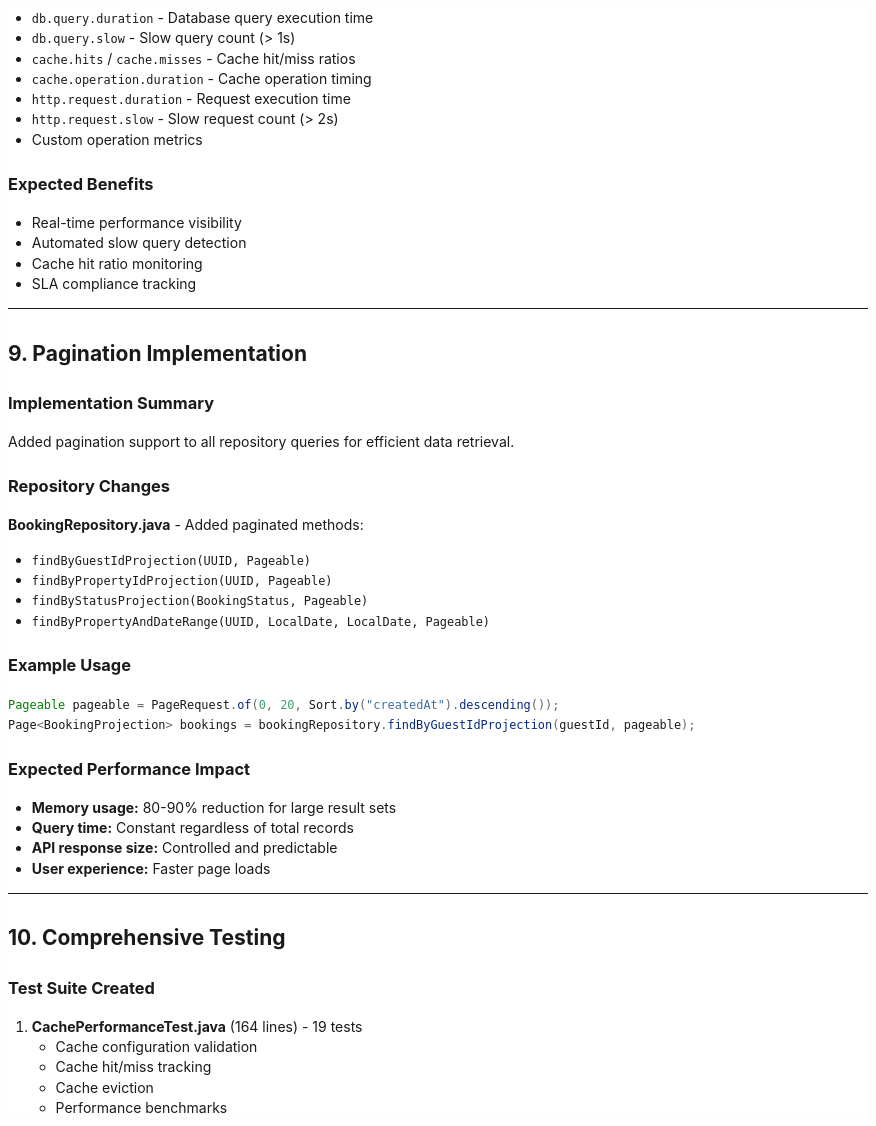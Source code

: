 - `db.query.duration` - Database query execution time
- `db.query.slow` - Slow query count (> 1s)
- `cache.hits` / `cache.misses` - Cache hit/miss ratios
- `cache.operation.duration` - Cache operation timing
- `http.request.duration` - Request execution time
- `http.request.slow` - Slow request count (> 2s)
- Custom operation metrics

### Expected Benefits
- Real-time performance visibility
- Automated slow query detection
- Cache hit ratio monitoring
- SLA compliance tracking

---

## 9. Pagination Implementation

### Implementation Summary
Added pagination support to all repository queries for efficient data retrieval.

### Repository Changes

**BookingRepository.java** - Added paginated methods:
- `findByGuestIdProjection(UUID, Pageable)`
- `findByPropertyIdProjection(UUID, Pageable)`
- `findByStatusProjection(BookingStatus, Pageable)`
- `findByPropertyAndDateRange(UUID, LocalDate, LocalDate, Pageable)`

### Example Usage
```java
Pageable pageable = PageRequest.of(0, 20, Sort.by("createdAt").descending());
Page<BookingProjection> bookings = bookingRepository.findByGuestIdProjection(guestId, pageable);
```

### Expected Performance Impact
- **Memory usage:** 80-90% reduction for large result sets
- **Query time:** Constant regardless of total records
- **API response size:** Controlled and predictable
- **User experience:** Faster page loads

---

## 10. Comprehensive Testing

### Test Suite Created

1. **CachePerformanceTest.java** (164 lines) - 19 tests
   - Cache configuration validation
   - Cache hit/miss tracking
   - Cache eviction
   - Performance benchmarks
